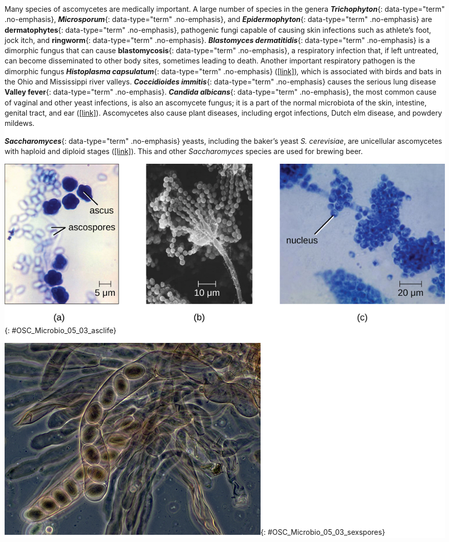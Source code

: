 Many species of ascomycetes are medically important. A large number of species in the genera ***Trichophyton***{: data-type="term" .no-emphasis}, ***Microsporum***{: data-type="term" .no-emphasis}, and ***Epidermophyton***{: data-type="term" .no-emphasis} are **dermatophytes**{: data-type="term" .no-emphasis}, pathogenic fungi capable of causing skin infections such as athlete’s foot, jock itch, and **ringworm**{: data-type="term" .no-emphasis}. ***Blastomyces dermatitidis***{: data-type="term" .no-emphasis} is a dimorphic fungus that can cause **blastomycosis**{: data-type="term" .no-emphasis}, a respiratory infection that, if left untreated, can become disseminated to other body sites, sometimes leading to death. Another important respiratory pathogen is the dimorphic fungus ***Histoplasma capsulatum***{: data-type="term" .no-emphasis} ([\[link\]](#OSC_Microbio_05_03_struct))*,* which is associated with birds and bats in the Ohio and Mississippi river valleys. ***Coccidioides immitis***{: data-type="term" .no-emphasis} causes the serious lung disease **Valley fever**{: data-type="term" .no-emphasis}. ***Candida albicans***{: data-type="term" .no-emphasis}, the most common cause of vaginal and other yeast infections, is also an ascomycete fungus; it is a part of the normal microbiota of the skin, intestine, genital tract, and ear ([\[link\]](#OSC_Microbio_05_03_asclife)). Ascomycetes also cause plant diseases, including ergot infections, Dutch elm disease, and powdery mildews.

***Saccharomyces***{: data-type="term" .no-emphasis} yeasts, including the baker’s yeast *S. cerevisiae*, are unicellular ascomycetes with haploid and diploid stages ([\[link\]](#OSC_Microbio_05_03_ascomyLC)). This and other *Saccharomyces* species are used for brewing beer.

 ![a) a micrograph of a large oval (10 &#xB5;m) labeled ascus and smaller ovals (5 &#xB5;m) labeled ascospores. B) a micrograph of a long stalk with strands of spheres emanating from a sphere on the tip. The spheres are about 2 &#xB5;m in diameter. C) A long strand with clusters of spheres. A small dot in each sphere is labeled nucleus.](../resources/OSC_Microbio_05_03_asclife.jpg "(a) This brightfield micrograph shows ascospores being released from asci in the fungus Talaromyces flavus var. flavus. (b) This electron micrograph shows the conidia (spores) borne on the conidiophore of Aspergillus, a type of toxic fungus found mostly in soil and plants. (c) This brightfield micrograph shows the yeast Candida albicans, the causative agent of candidiasis and thrush. (credit a, b, c: modification of work by Centers for Disease Control and Prevention)"){: #OSC_Microbio_05_03_asclife}

![A micrograph showing a thick tube with 8 ovals lined up within the tube.](../resources/OSC_Microbio_05_03_sexspores.jpg "These ascospores, lined up within an ascus, are produced sexually. (credit: Peter G. Werner)"){: #OSC_Microbio_05_03_sexspores}
